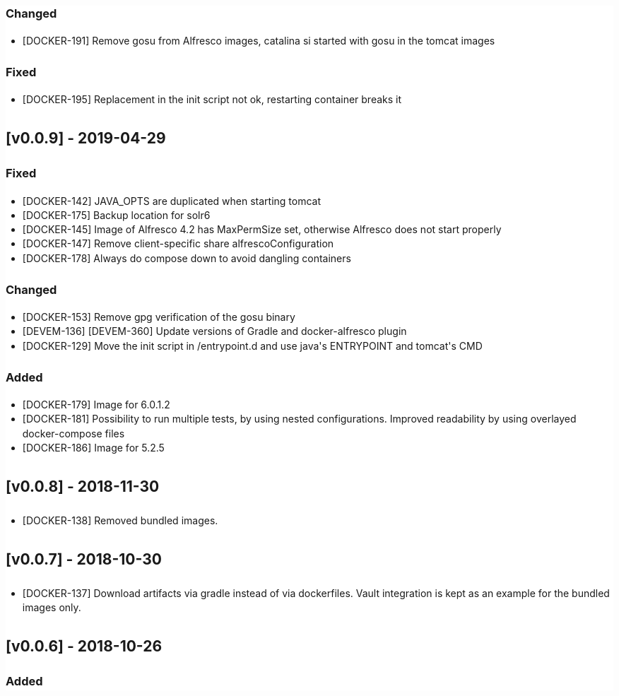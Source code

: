 ### Changed

* [DOCKER-191] Remove gosu from Alfresco images, catalina si started with gosu in the tomcat images

### Fixed

* [DOCKER-195] Replacement in the init script not ok, restarting container breaks it

## [v0.0.9] - 2019-04-29

### Fixed

* [DOCKER-142] JAVA_OPTS are duplicated when starting tomcat
* [DOCKER-175] Backup location for solr6
* [DOCKER-145] Image of Alfresco 4.2 has MaxPermSize set, otherwise Alfresco does not start properly
* [DOCKER-147] Remove client-specific share alfrescoConfiguration
* [DOCKER-178] Always do compose down to avoid dangling containers

### Changed

* [DOCKER-153] Remove gpg verification of the gosu binary
* [DEVEM-136] [DEVEM-360] Update versions of Gradle and docker-alfresco plugin
* [DOCKER-129] Move the init script in /entrypoint.d and use java's ENTRYPOINT and tomcat's CMD

### Added

* [DOCKER-179] Image for 6.0.1.2
* [DOCKER-181] Possibility to run multiple tests, by using nested configurations. Improved readability by using
  overlayed docker-compose files
* [DOCKER-186] Image for 5.2.5

## [v0.0.8] - 2018-11-30

###

* [DOCKER-138] Removed bundled images.

## [v0.0.7] - 2018-10-30

###

* [DOCKER-137] Download artifacts via gradle instead of via dockerfiles. Vault integration is kept as an example for the
  bundled images only.

## [v0.0.6] - 2018-10-26

### Added
